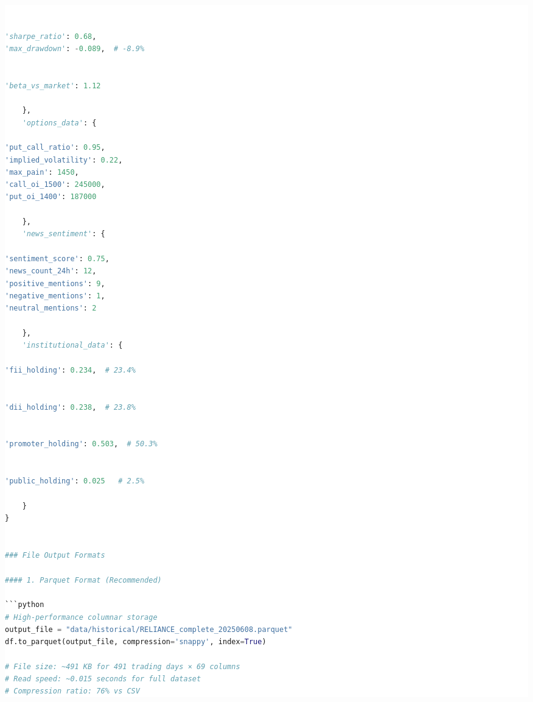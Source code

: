 ```python


'sharpe_ratio': 0.68,
'max_drawdown': -0.089,  # -8.9%


'beta_vs_market': 1.12

    },
    'options_data': {

'put_call_ratio': 0.95,
'implied_volatility': 0.22,
'max_pain': 1450,
'call_oi_1500': 245000,
'put_oi_1400': 187000

    },
    'news_sentiment': {

'sentiment_score': 0.75,
'news_count_24h': 12,
'positive_mentions': 9,
'negative_mentions': 1,
'neutral_mentions': 2

    },
    'institutional_data': {

'fii_holding': 0.234,  # 23.4%


'dii_holding': 0.238,  # 23.8%


'promoter_holding': 0.503,  # 50.3%


'public_holding': 0.025   # 2.5%

    }
}


### File Output Formats

#### 1. Parquet Format (Recommended)

```python
# High-performance columnar storage
output_file = "data/historical/RELIANCE_complete_20250608.parquet"
df.to_parquet(output_file, compression='snappy', index=True)

# File size: ~491 KB for 491 trading days × 69 columns
# Read speed: ~0.015 seconds for full dataset
# Compression ratio: 76% vs CSV
```
